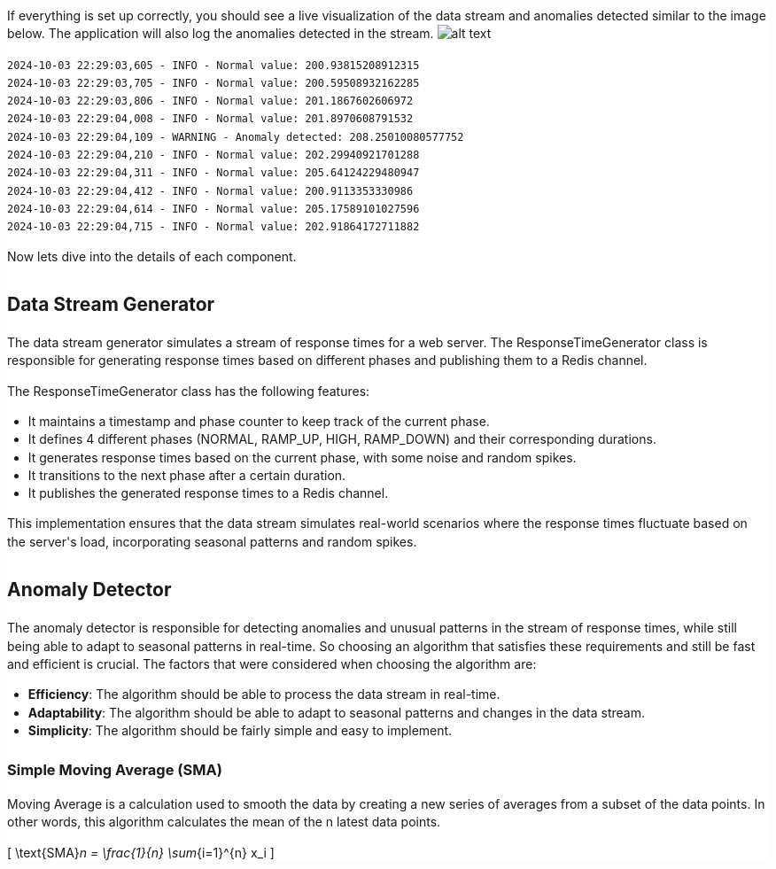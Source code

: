 If everything is set up correctly, you should see a live visualization of the data stream and anomalies detected similar to the image below. The application will also log the anomalies detected in the stream.
![alt text](https://i.ibb.co/g9fKg8q/Screenshot-2024-10-03-222959.png)
```
2024-10-03 22:29:03,605 - INFO - Normal value: 200.93815208912315
2024-10-03 22:29:03,705 - INFO - Normal value: 200.59508932162285
2024-10-03 22:29:03,806 - INFO - Normal value: 201.1867602606972
2024-10-03 22:29:04,008 - INFO - Normal value: 201.8970608791532
2024-10-03 22:29:04,109 - WARNING - Anomaly detected: 208.25010080577752
2024-10-03 22:29:04,210 - INFO - Normal value: 202.29940921701288
2024-10-03 22:29:04,311 - INFO - Normal value: 205.64124229480947
2024-10-03 22:29:04,412 - INFO - Normal value: 200.9113353330986
2024-10-03 22:29:04,614 - INFO - Normal value: 205.17589101027596
2024-10-03 22:29:04,715 - INFO - Normal value: 202.91864172711882
```
Now lets dive into the details of each component.

## Data Stream Generator
The data stream generator simulates a stream of response times for a web server.
The ResponseTimeGenerator class is responsible for generating response times based on different phases and publishing them to a Redis channel.

The ResponseTimeGenerator class has the following features:
- It maintains a timestamp and phase counter to keep track of the current phase.
- It defines 4 different phases (NORMAL, RAMP_UP, HIGH, RAMP_DOWN) and their corresponding durations.
- It generates response times based on the current phase, with some noise and random spikes.
- It transitions to the next phase after a certain duration.
- It publishes the generated response times to a Redis channel.

This implementation ensures that the data stream simulates real-world scenarios where the response times fluctuate based on the server's load, incorporating seasonal patterns and random spikes.

## Anomaly Detector
The anomaly detector is responsible for detecting anomalies and unusual patterns in the stream of response times, while still being able to adapt to seasonal patterns in real-time.
So choosing an algorithm that satisfies these requirements and still be fast and efficient is crucial. The factors that were considered when choosing the algorithm are:
- **Efficiency**: The algorithm should be able to process the data stream in real-time.
- **Adaptability**: The algorithm should be able to adapt to seasonal patterns and changes in the data stream.
- **Simplicity**: The algorithm should be fairly simple and easy to implement.

### Simple Moving Average (SMA)
Moving Average is a calculation used to smooth the data by creating a new series of averages from a subset of the data points. In other words, this algorithm calculates the mean of the n latest data points. 

\[
   \text{SMA}_n = \frac{1}{n} \sum_{i=1}^{n} x_i
\]
